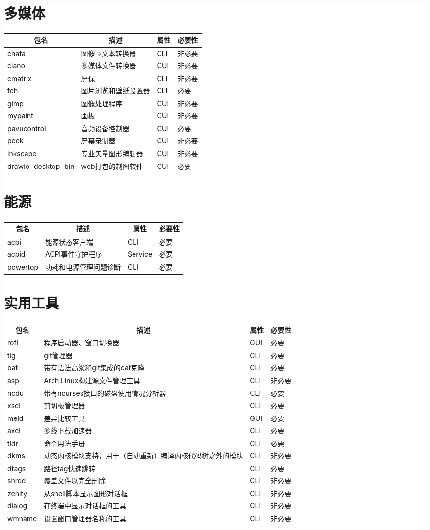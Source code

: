 # 多媒体

| 包名                       | 描述                                                       | 属性    | 必要性 |
| -------------------------- | ---------------------------------------------------------- | ------- | ------ |
| chafa                      | 图像->文本转换器                                           | CLI     | 非必要 |
| ciano                      | 多媒体文件转换器                                           | GUI     | 非必要 |
| cmatrix                    | 屏保                                                       | CLI     | 非必要 |
| feh                        | 图片浏览和壁纸设置器                                       | CLI     | 必要   |
| gimp                       | 图像处理程序                                               | GUI     | 非必要 |
| mypaint                    | 画板                                                       | GUI     | 非必要 |
| pavucontrol                | 音频设备控制器                                             | GUI     | 必要   |
| peek                       | 屏幕录制器                                                 | GUI     | 非必要 |
| inkscape                   | 专业矢量图形编辑器                                         | GUI     | 非必要 |
| drawio-desktop-bin         | web打包的制图软件                                          | GUI     | 必要   |

# 能源

| 包名                       | 描述                                                       | 属性    | 必要性 |
| -------------------------- | ---------------------------------------------------------- | ------- | ------ |
| acpi                       | 能源状态客户端                                             | CLI     | 必要   |
| acpid                      | ACPI事件守护程序                                           | Service | 必要   |
| powertop                   | 功耗和电源管理问题诊断                                     | CLI     | 必要   |

# 实用工具

| 包名                       | 描述                                                       | 属性    | 必要性 |
| -------------------------- | ---------------------------------------------------------- | ------- | ------ |
| rofi                       | 程序启动器、窗口切换器                                     | GUI     | 必要   |
| tig                        | git管理器                                                  | CLI     | 必要   |
| bat                        | 带有语法高粱和git集成的cat克隆                             | CLI     | 必要   |
| asp                        | Arch Linux构建源文件管理工具                               | CLI     | 非必要 |
| ncdu                       | 带有ncurses接口的磁盘使用情况分析器                        | CLI     | 必要   |
| xsel                       | 剪切板管理器                                               | CLI     | 必要   |
| meld                       | 差异比较工具                                               | GUI     | 必要   |
| axel                       | 多线下载加速器                                             | CLI     | 必要   |
| tldr                       | 命令用法手册                                               | CLI     | 必要   |
| dkms                       | 动态内核模块支持，用于（自动重新）编译内核代码树之外的模块 | CLI     | 非必要 |
| dtags                      | 路径tag快速跳转                                            | CLI     | 必要   |
| shred                      | 覆盖文件以完全删除                                         | CLI     | 非必要 |
| zenity                     | 从shell脚本显示图形对话框                                  | CLI     | 非必要 |
| dialog                     | 在终端中显示对话框的工具                                   | CLI     | 非必要 |
| wmname                     | 设置窗口管理器名称的工具                                   | CLI     | 非必要 |